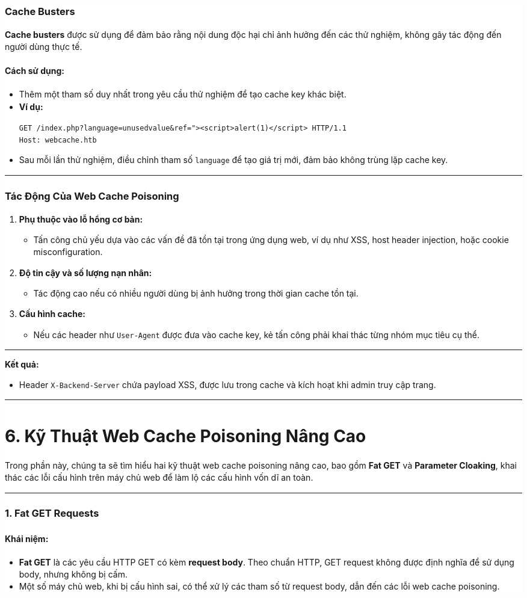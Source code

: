 ### **Cache Busters**

**Cache busters** được sử dụng để đảm bảo rằng nội dung độc hại chỉ ảnh hưởng đến các thử nghiệm, không gây tác động đến người dùng thực tế.  

#### **Cách sử dụng:**
   - Thêm một tham số duy nhất trong yêu cầu thử nghiệm để tạo cache key khác biệt.  
   - **Ví dụ:**  
     ```plaintext
     GET /index.php?language=unusedvalue&ref="><script>alert(1)</script> HTTP/1.1
     Host: webcache.htb
     ```
   - Sau mỗi lần thử nghiệm, điều chỉnh tham số `language` để tạo giá trị mới, đảm bảo không trùng lặp cache key.

---

### **Tác Động Của Web Cache Poisoning**

1. **Phụ thuộc vào lỗ hổng cơ bản:**  
   - Tấn công chủ yếu dựa vào các vấn đề đã tồn tại trong ứng dụng web, ví dụ như XSS, host header injection, hoặc cookie misconfiguration.

2. **Độ tin cậy và số lượng nạn nhân:**  
   - Tác động cao nếu có nhiều người dùng bị ảnh hưởng trong thời gian cache tồn tại.  

3. **Cấu hình cache:**  
   - Nếu các header như `User-Agent` được đưa vào cache key, kẻ tấn công phải khai thác từng nhóm mục tiêu cụ thể.

---


**Kết quả:**  
- Header `X-Backend-Server` chứa payload XSS, được lưu trong cache và kích hoạt khi admin truy cập trang.

---
# 6. Kỹ Thuật Web Cache Poisoning Nâng Cao

Trong phần này, chúng ta sẽ tìm hiểu hai kỹ thuật web cache poisoning nâng cao, bao gồm **Fat GET** và **Parameter Cloaking**, khai thác các lỗi cấu hình trên máy chủ web để làm lộ các cấu hình vốn dĩ an toàn.

---

### **1. Fat GET Requests**

#### **Khái niệm:**
- **Fat GET** là các yêu cầu HTTP GET có kèm **request body**. Theo chuẩn HTTP, GET request không được định nghĩa để sử dụng body, nhưng không bị cấm.
- Một số máy chủ web, khi bị cấu hình sai, có thể xử lý các tham số từ request body, dẫn đến các lỗi web cache poisoning.
